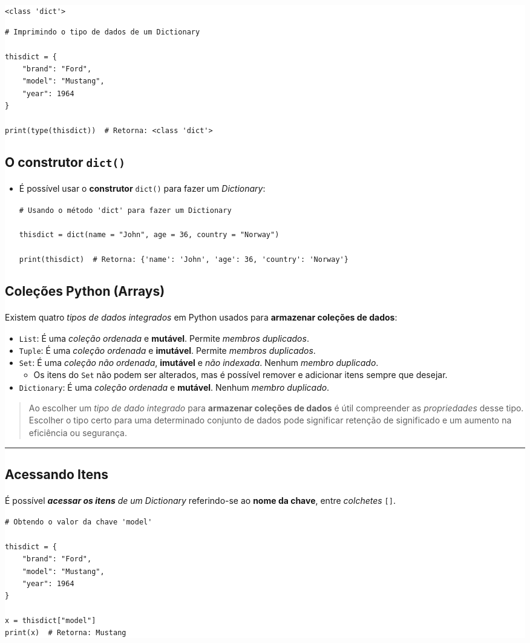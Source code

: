 ```
<class 'dict'>
```

```
# Imprimindo o tipo de dados de um Dictionary

thisdict = {
    "brand": "Ford",
    "model": "Mustang",
    "year": 1964
}

print(type(thisdict))  # Retorna: <class 'dict'>
```

## O construtor ``dict()``

- É possível usar o **construtor** ``dict()`` para fazer um _Dictionary_:
    ```
    # Usando o método 'dict' para fazer um Dictionary

    thisdict = dict(name = "John", age = 36, country = "Norway")
    
    print(thisdict)  # Retorna: {'name': 'John', 'age': 36, 'country': 'Norway'}
    ```

## Coleções Python (Arrays)

Existem quatro _tipos de dados integrados_ em Python usados para **armazenar coleções de dados**:

- ``List``: É uma _coleção ordenada_ e **mutável**. Permite _membros duplicados_.
- ``Tuple``: É uma _coleção ordenada_ e **imutável**. Permite _membros duplicados_.
- ``Set``: É uma _coleção não ordenada_, **imutável** e _não indexada_. Nenhum _membro duplicado_.
    - Os itens do ``Set`` não podem ser alterados, mas é possível remover e adicionar itens sempre que desejar.
- ``Dictionary``: É uma _coleção ordenada_ e **mutável**. Nenhum _membro duplicado_.

> Ao escolher um _tipo de dado integrado_ para **armazenar coleções de dados** é útil compreender as _propriedades_ desse tipo. Escolher o tipo certo para uma determinado conjunto de dados pode significar retenção de significado e um aumento na eficiência ou segurança.

---

## Acessando Itens

É possível _**acessar os itens** de um Dictionary_ referindo-se ao **nome da chave**, entre _colchetes_ ``[]``.

```
# Obtendo o valor da chave 'model'

thisdict = {
    "brand": "Ford",
    "model": "Mustang",
    "year": 1964
}

x = thisdict["model"]
print(x)  # Retorna: Mustang
```
